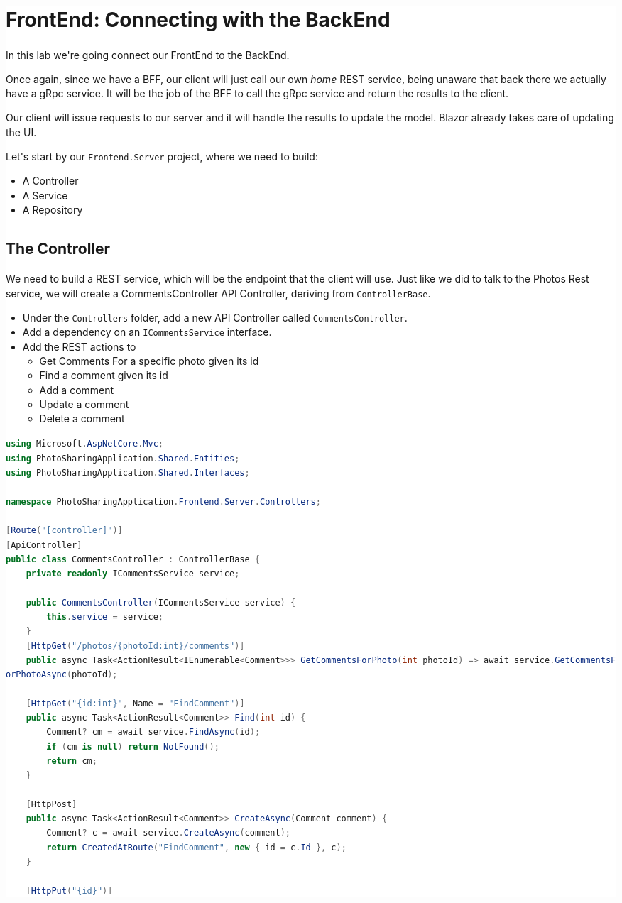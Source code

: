 # FrontEnd: Connecting with the BackEnd

In this lab we're going connect our FrontEnd to the BackEnd.  

Once again, since we have a [BFF](https://docs.microsoft.com/en-us/azure/architecture/patterns/backends-for-frontends), our client will just call our own *home* REST service, being unaware that back there we actually have a gRpc service. It will be the job of the BFF to call the gRpc service and return the results to the client.

Our client will issue requests to our server and it will handle the results to update the model. Blazor already takes care of updating the UI.

Let's start by our `Frontend.Server` project, where we need to build:
- A Controller
- A Service
- A Repository

## The Controller 

We need to build a REST service, which will be the endpoint that the client will use. Just like we did to talk to the Photos Rest service, we will create a CommentsController API Controller, deriving from `ControllerBase`.

- Under the `Controllers` folder, add a new API Controller called `CommentsController`.
- Add a dependency on an `ICommentsService` interface.
- Add the REST actions to
    - Get Comments For a specific photo given its id
    - Find a comment given its id
    - Add a comment
    - Update a comment
    - Delete a comment

```cs
using Microsoft.AspNetCore.Mvc;
using PhotoSharingApplication.Shared.Entities;
using PhotoSharingApplication.Shared.Interfaces;

namespace PhotoSharingApplication.Frontend.Server.Controllers;

[Route("[controller]")]
[ApiController]
public class CommentsController : ControllerBase {
    private readonly ICommentsService service;

    public CommentsController(ICommentsService service) {
        this.service = service;
    }
    [HttpGet("/photos/{photoId:int}/comments")]
    public async Task<ActionResult<IEnumerable<Comment>>> GetCommentsForPhoto(int photoId) => await service.GetCommentsForPhotoAsync(photoId);

    [HttpGet("{id:int}", Name = "FindComment")]
    public async Task<ActionResult<Comment>> Find(int id) {
        Comment? cm = await service.FindAsync(id);
        if (cm is null) return NotFound();
        return cm;
    }

    [HttpPost]
    public async Task<ActionResult<Comment>> CreateAsync(Comment comment) {
        Comment? c = await service.CreateAsync(comment);
        return CreatedAtRoute("FindComment", new { id = c.Id }, c);
    }

    [HttpPut("{id}")]
```